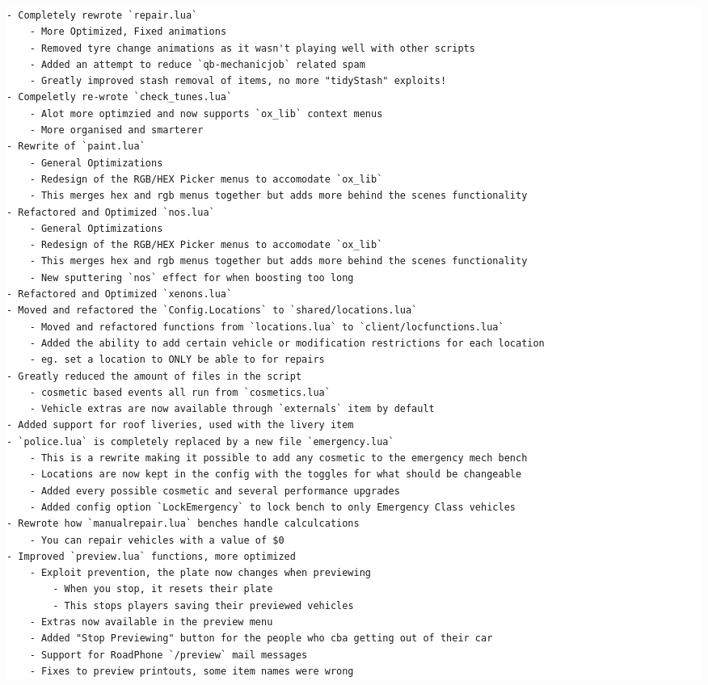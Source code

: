     - Completely rewrote `repair.lua`
        - More Optimized, Fixed animations
        - Removed tyre change animations as it wasn't playing well with other scripts
        - Added an attempt to reduce `qb-mechanicjob` related spam
        - Greatly improved stash removal of items, no more "tidyStash" exploits!
    - Compeletly re-wrote `check_tunes.lua`
        - Alot more optimzied and now supports `ox_lib` context menus
        - More organised and smarterer
    - Rewrite of `paint.lua`
        - General Optimizations
        - Redesign of the RGB/HEX Picker menus to accomodate `ox_lib`
        - This merges hex and rgb menus together but adds more behind the scenes functionality
    - Refactored and Optimized `nos.lua`
        - General Optimizations
        - Redesign of the RGB/HEX Picker menus to accomodate `ox_lib`
        - This merges hex and rgb menus together but adds more behind the scenes functionality
        - New sputtering `nos` effect for when boosting too long
    - Refactored and Optimized `xenons.lua`
    - Moved and refactored the `Config.Locations` to `shared/locations.lua`
        - Moved and refactored functions from `locations.lua` to `client/locfunctions.lua`
        - Added the ability to add certain vehicle or modification restrictions for each location
        - eg. set a location to ONLY be able to for repairs
    - Greatly reduced the amount of files in the script
        - cosmetic based events all run from `cosmetics.lua`
        - Vehicle extras are now available through `externals` item by default
    - Added support for roof liveries, used with the livery item
    - `police.lua` is completely replaced by a new file `emergency.lua`
        - This is a rewrite making it possible to add any cosmetic to the emergency mech bench
        - Locations are now kept in the config with the toggles for what should be changeable
        - Added every possible cosmetic and several performance upgrades
        - Added config option `LockEmergency` to lock bench to only Emergency Class vehicles
    - Rewrote how `manualrepair.lua` benches handle calculcations
        - You can repair vehicles with a value of $0
    - Improved `preview.lua` functions, more optimized
        - Exploit prevention, the plate now changes when previewing
            - When you stop, it resets their plate
            - This stops players saving their previewed vehicles
        - Extras now available in the preview menu
        - Added "Stop Previewing" button for the people who cba getting out of their car
        - Support for RoadPhone `/preview` mail messages
        - Fixes to preview printouts, some item names were wrong